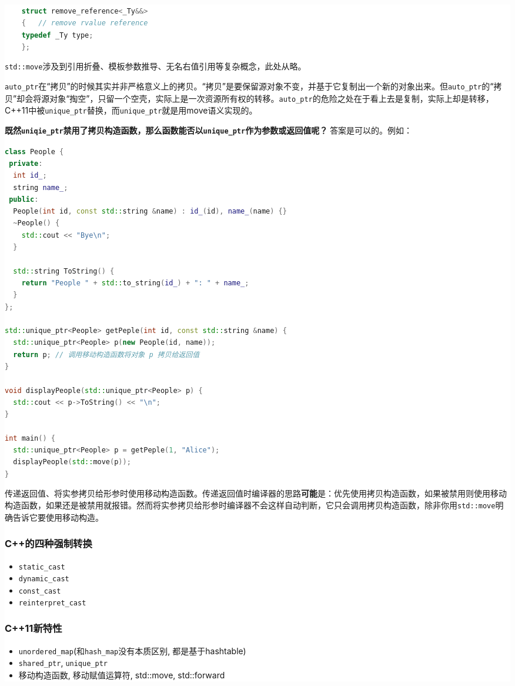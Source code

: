 ```cpp
    struct remove_reference<_Ty&&>
    {   // remove rvalue reference
    typedef _Ty type;
    };
```
`std::move`涉及到引用折叠、模板参数推导、无名右值引用等复杂概念，此处从略。

`auto_ptr`在“拷贝”的时候其实并非严格意义上的拷贝。“拷贝”是要保留源对象不变，并基于它复制出一个新的对象出来。但`auto_ptr`的“拷贝”却会将源对象“掏空”，只留一个空壳，实际上是一次资源所有权的转移。`auto_ptr`的危险之处在于看上去是复制，实际上却是转移，C++11中被`unique_ptr`替换，而`unique_ptr`就是用move语义实现的。

**既然`uniqie_ptr`禁用了拷贝构造函数，那么函数能否以`unique_ptr`作为参数或返回值呢？**
答案是可以的。例如：
```cpp
class People {
 private:
  int id_;
  string name_;
 public:
  People(int id, const std::string &name) : id_(id), name_(name) {}
  ~People() {
    std::cout << "Bye\n";
  }

  std::string ToString() {
    return "People " + std::to_string(id_) + ": " + name_;
  }
};

std::unique_ptr<People> getPeple(int id, const std::string &name) {
  std::unique_ptr<People> p(new People(id, name));
  return p; // 调用移动构造函数将对象 p 拷贝给返回值
}

void displayPeople(std::unique_ptr<People> p) {
  std::cout << p->ToString() << "\n";
}

int main() {
  std::unique_ptr<People> p = getPeple(1, "Alice");
  displayPeople(std::move(p));
}
```
传递返回值、将实参拷贝给形参时使用移动构造函数。传递返回值时编译器的思路**可能**是：优先使用拷贝构造函数，如果被禁用则使用移动构造函数，如果还是被禁用就报错。然而将实参拷贝给形参时编译器不会这样自动判断，它只会调用拷贝构造函数，除非你用`std::move`明确告诉它要使用移动构造。

### C++的四种强制转换
- `static_cast`
- `dynamic_cast`
- `const_cast`
- `reinterpret_cast`

### C++11新特性
- `unordered_map`(和`hash_map`没有本质区别, 都是基于hashtable)
- `shared_ptr`, `unique_ptr`
- 移动构造函数, 移动赋值运算符, std::move, std::forward
